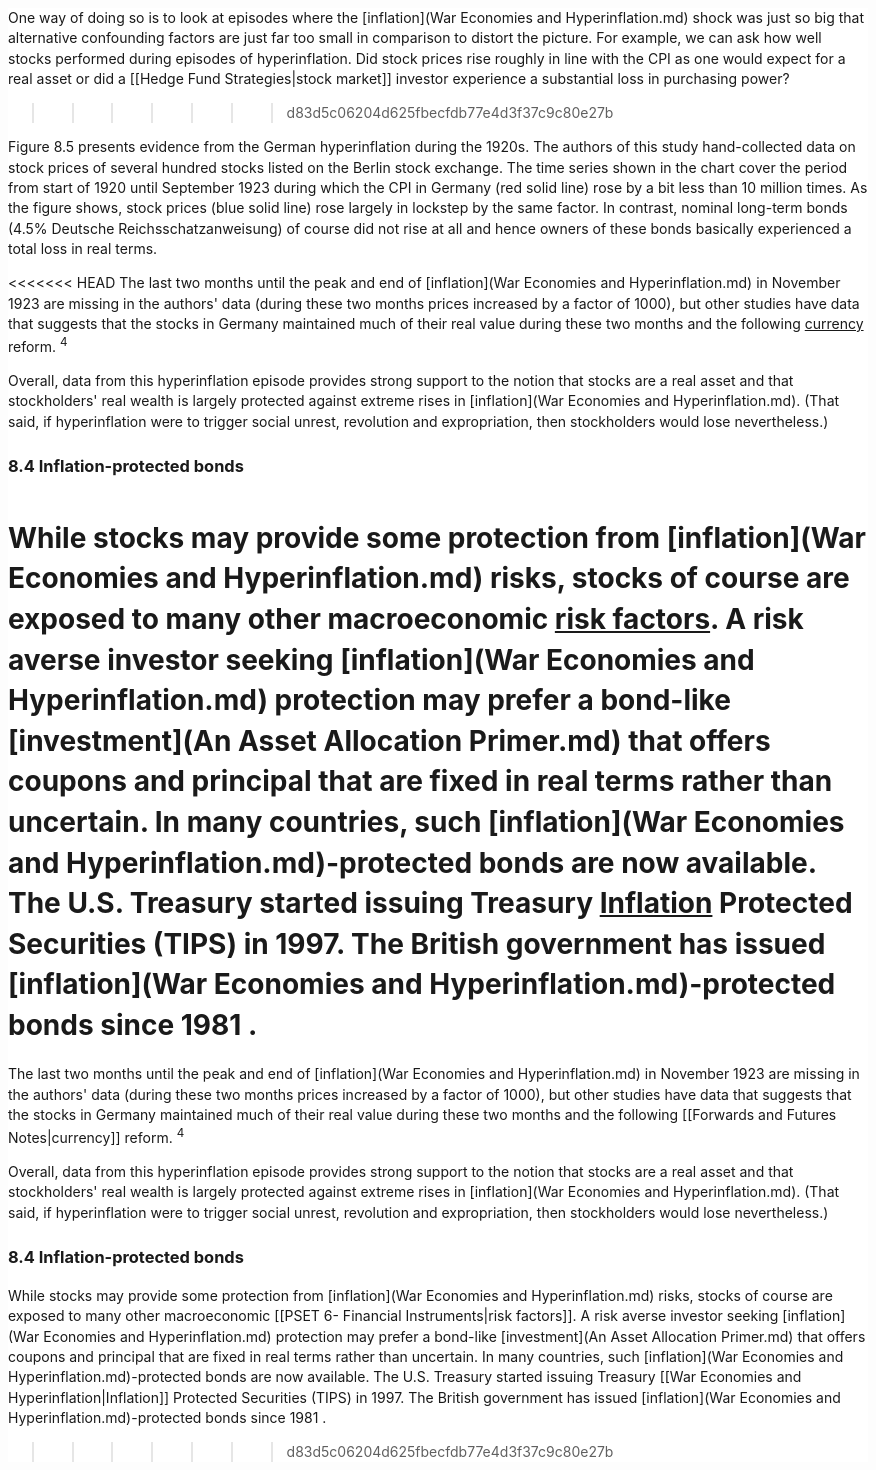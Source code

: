 One way of doing so is to look at episodes where the [inflation](War Economies and Hyperinflation.md) shock was just so big that alternative confounding factors are just far too small in comparison to distort the picture. For example, we can ask how well stocks performed during episodes of hyperinflation. Did stock prices rise roughly in line with the CPI as one would expect for a real asset or did a [[Hedge Fund Strategies|stock market]] investor experience a substantial loss in purchasing power?
>>>>>>> d83d5c06204d625fbecfdb77e4d3f37c9c80e27b
  
Figure 8.5 presents evidence from the German hyperinflation during the 1920s. The authors of this study hand-collected data on stock prices of several hundred stocks listed
on the Berlin stock exchange. The time series shown in the chart cover the period from start of 1920 until September 1923 during which the CPI in Germany (red solid line) rose by a bit less than 10 million times. As the figure shows, stock prices (blue solid line) rose largely in lockstep by the same factor. In contrast, nominal long-term bonds (4.5\% Deutsche Reichsschatzanweisung) of course did not rise at all and hence owners of these bonds basically experienced a total loss in real terms.
  
<<<<<<< HEAD
The last two months until the peak and end of [inflation](War Economies and Hyperinflation.md) in November 1923 are missing in the authors' data (during these two months prices increased by a factor of 1000), but other studies have data that suggests that the stocks in Germany maintained much of their real value during these two months and the following [currency](../Financial%20Instruments/Lecture%20Notes-%20Financial%20Instruments/Teaching%20Note%201-%20Forward%20Rates%20Agreement/Forwards%20and%20Futures%20Notes.md) reform. ${ }^{4}$
  
Overall, data from this hyperinflation episode provides strong support to the notion that stocks are a real asset and that stockholders' real wealth is largely protected against extreme rises in [inflation](War Economies and Hyperinflation.md). (That said, if hyperinflation were to trigger social unrest, revolution and expropriation, then stockholders would lose nevertheless.)
### 8.4 Inflation-protected bonds
While stocks may provide some protection from [inflation](War Economies and Hyperinflation.md) risks, stocks of course are exposed to many other macroeconomic [risk factors](../Financial%20Instruments/Assignments/PSET%206-%20Financial%20Instruments.md). A risk averse investor seeking [inflation](War Economies and Hyperinflation.md) protection may prefer a bond-like [investment](An Asset Allocation Primer.md) that offers coupons and principal that are fixed in real terms rather than uncertain. In many countries, such [inflation](War Economies and Hyperinflation.md)-protected bonds are now available. The U.S. Treasury started issuing Treasury [Inflation](../International%20Finance/Bridgewater/Principles%20For%20Navigating%20Big%20Debt%20Cycles/Part%20II%20Detailed%20Case%20Studies/German%20Debt%20Crisis%20andHyperinflation%20(1918–1924)/War%20Economies%20and%20Hyperinflation.md) Protected Securities (TIPS) in 1997. The British government has issued [inflation](War Economies and Hyperinflation.md)-protected bonds since 1981 .
=======
The last two months until the peak and end of [inflation](War Economies and Hyperinflation.md) in November 1923 are missing in the authors' data (during these two months prices increased by a factor of 1000), but other studies have data that suggests that the stocks in Germany maintained much of their real value during these two months and the following [[Forwards and Futures Notes|currency]] reform. ${ }^{4}$
  
Overall, data from this hyperinflation episode provides strong support to the notion that stocks are a real asset and that stockholders' real wealth is largely protected against extreme rises in [inflation](War Economies and Hyperinflation.md). (That said, if hyperinflation were to trigger social unrest, revolution and expropriation, then stockholders would lose nevertheless.)
### 8.4 Inflation-protected bonds
While stocks may provide some protection from [inflation](War Economies and Hyperinflation.md) risks, stocks of course are exposed to many other macroeconomic [[PSET 6- Financial Instruments|risk factors]]. A risk averse investor seeking [inflation](War Economies and Hyperinflation.md) protection may prefer a bond-like [investment](An Asset Allocation Primer.md) that offers coupons and principal that are fixed in real terms rather than uncertain. In many countries, such [inflation](War Economies and Hyperinflation.md)-protected bonds are now available. The U.S. Treasury started issuing Treasury [[War Economies and Hyperinflation|Inflation]] Protected Securities (TIPS) in 1997. The British government has issued [inflation](War Economies and Hyperinflation.md)-protected bonds since 1981 .
>>>>>>> d83d5c06204d625fbecfdb77e4d3f37c9c80e27b
  